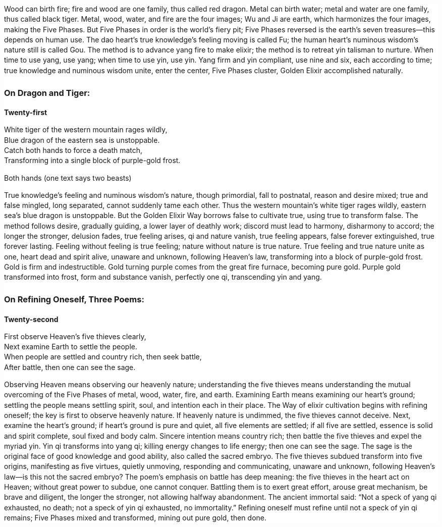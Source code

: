 Wood can birth fire; fire and wood are one family, thus called red dragon. Metal can birth water; metal and water are one family, thus called black tiger. Metal, wood, water, and fire are the four images; Wu and Ji are earth, which harmonizes the four images, making the Five Phases. But Five Phases in order is the world’s fiery pit; Five Phases reversed is the earth’s seven treasures—this depends on human use. The dao heart’s true knowledge’s feeling moving is called Fu; the human heart’s numinous wisdom’s nature still is called Gou. The method is to advance yang fire to make elixir; the method is to retreat yin talisman to nurture. When time to use yang, use yang; when time to use yin, use yin. Yang firm and yin compliant, use nine and six, each according to time; true knowledge and numinous wisdom unite, enter the center, Five Phases cluster, Golden Elixir accomplished naturally.

### On Dragon and Tiger:

**Twenty-first**

White tiger of the western mountain rages wildly,  
Blue dragon of the eastern sea is unstoppable.  
Catch both hands to force a death match,  
Transforming into a single block of purple-gold frost.

Both hands (one text says two beasts)

True knowledge’s feeling and numinous wisdom’s nature, though primordial, fall to postnatal, reason and desire mixed; true and false mingled, long separated, cannot suddenly tame each other. Thus the western mountain’s white tiger rages wildly, eastern sea’s blue dragon is unstoppable. But the Golden Elixir Way borrows false to cultivate true, using true to transform false. The method follows desire, gradually guiding, a lower layer of deathly work; discord must lead to harmony, disharmony to accord; the longer the stronger, delusion fades, true feeling arises, qi and nature vanish, true feeling appears, false forever extinguished, true forever lasting. Feeling without feeling is true feeling; nature without nature is true nature. True feeling and true nature unite as one, heart dead and spirit alive, unaware and unknown, following Heaven’s law, transforming into a block of purple-gold frost. Gold is firm and indestructible. Gold turning purple comes from the great fire furnace, becoming pure gold. Purple gold transformed into frost, form and substance vanish, perfectly one qi, transcending yin and yang.

### On Refining Oneself, Three Poems:

**Twenty-second**

First observe Heaven’s five thieves clearly,  
Next examine Earth to settle the people.  
When people are settled and country rich, then seek battle,  
After battle, then one can see the sage.

Observing Heaven means observing our heavenly nature; understanding the five thieves means understanding the mutual overcoming of the Five Phases of metal, wood, water, fire, and earth. Examining Earth means examining our heart’s ground; settling the people means settling spirit, soul, and intention each in their place. The Way of elixir cultivation begins with refining oneself; the key is first to observe heavenly nature. If heavenly nature is undimmed, the five thieves cannot deceive. Next, examine the heart’s ground; if heart’s ground is pure and quiet, all five elements are settled; if all five are settled, essence is solid and spirit complete, soul fixed and body calm. Sincere intention means country rich; then battle the five thieves and expel the myriad yin. Yin qi transforms into yang qi; killing energy changes to life energy; then one can see the sage. The sage is the original face of good knowledge and good ability, also called the sacred embryo. The five thieves subdued transform into five origins, manifesting as five virtues, quietly unmoving, responding and communicating, unaware and unknown, following Heaven’s law—is this not the sacred embryo? The poem’s emphasis on battle has deep meaning: the five thieves in the heart act on Heaven; without great power to subdue, one cannot conquer. Battling them is to exert great effort, arouse great mechanism, be brave and diligent, the longer the stronger, not allowing halfway abandonment. The ancient immortal said: “Not a speck of yang qi exhausted, no death; not a speck of yin qi exhausted, no immortality.” Refining oneself must refine until not a speck of yin qi remains; Five Phases mixed and transformed, mining out pure gold, then done.
